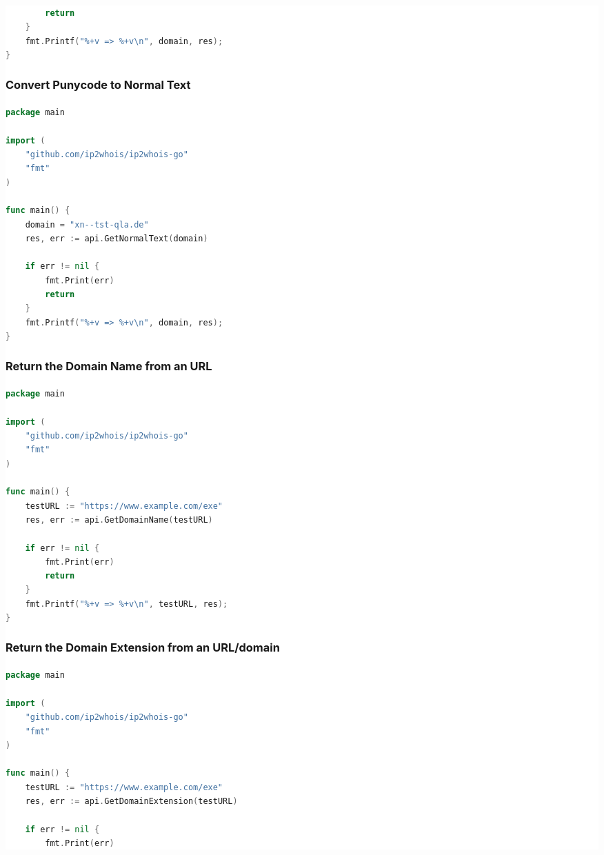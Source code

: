 ```go
		return
	}
	fmt.Printf("%+v => %+v\n", domain, res);
}
```

### Convert Punycode to Normal Text
```go
package main

import (
	"github.com/ip2whois/ip2whois-go"
	"fmt"
)

func main() {
	domain = "xn--tst-qla.de"
	res, err := api.GetNormalText(domain)
	
	if err != nil {
		fmt.Print(err)
		return
	}
	fmt.Printf("%+v => %+v\n", domain, res);
}
```

### Return the Domain Name from an URL
```go
package main

import (
	"github.com/ip2whois/ip2whois-go"
	"fmt"
)

func main() {
	testURL := "https://www.example.com/exe"
	res, err := api.GetDomainName(testURL)
	
	if err != nil {
		fmt.Print(err)
		return
	}
	fmt.Printf("%+v => %+v\n", testURL, res);
}
```

### Return the Domain Extension from an URL/domain
```go
package main

import (
	"github.com/ip2whois/ip2whois-go"
	"fmt"
)

func main() {
	testURL := "https://www.example.com/exe"
	res, err := api.GetDomainExtension(testURL)
	
	if err != nil {
		fmt.Print(err)
```